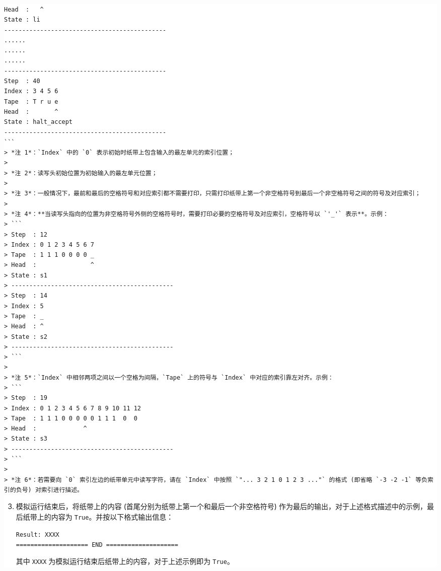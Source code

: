     Head  :   ^
    State : li
    ---------------------------------------------
    ......
    ......
    ......
    ---------------------------------------------
    Step  : 40
    Index : 3 4 5 6
    Tape  : T r u e
    Head  :       ^
    State : halt_accept
    ---------------------------------------------
    ```
    > *注 1*：`Index` 中的 `0` 表示初始时纸带上包含输入的最左单元的索引位置；
    >
    > *注 2*：读写头初始位置为初始输入的最左单元位置；
    >
    > *注 3*：一般情况下，最前和最后的空格符号和对应索引都不需要打印，只需打印纸带上第一个非空格符号到最后一个非空格符号之间的符号及对应索引；
    >
    > *注 4*：**当读写头指向的位置为非空格符号外侧的空格符号时，需要打印必要的空格符号及对应索引，空格符号以 `'_'` 表示**。示例：
    > ```
    > Step  : 12
    > Index : 0 1 2 3 4 5 6 7
    > Tape  : 1 1 1 0 0 0 0 _
    > Head  :               ^
    > State : s1
    > ---------------------------------------------
    > Step  : 14
    > Index : 5
    > Tape  : _
    > Head  : ^
    > State : s2
    > ---------------------------------------------
    > ```
    >
    > *注 5*：`Index` 中相邻两项之间以一个空格为间隔，`Tape` 上的符号与 `Index` 中对应的索引靠左对齐。示例：
    > ```
    > Step  : 19
    > Index : 0 1 2 3 4 5 6 7 8 9 10 11 12
    > Tape  : 1 1 1 0 0 0 0 0 1 1 1  0  0
    > Head  :             ^
    > State : s3
    > ---------------------------------------------
    > ```
    >
    > *注 6*：若需要向 `0` 索引左边的纸带单元中读写字符，请在 `Index` 中按照 `"... 3 2 1 0 1 2 3 ..."` 的格式 (即省略 `-3 -2 -1` 等负索引的负号) 对索引进行描述。
3. 模拟运行结束后，将纸带上的内容 (首尾分别为纸带上第一个和最后一个非空格符号) 作为最后的输出，对于上述格式描述中的示例，最后纸带上的内容为 `True`。并按以下格式输出信息：
    ```
    Result: XXXX
    ==================== END ====================
    ```
    其中 `XXXX` 为模拟运行结束后纸带上的内容，对于上述示例即为 `True`。
